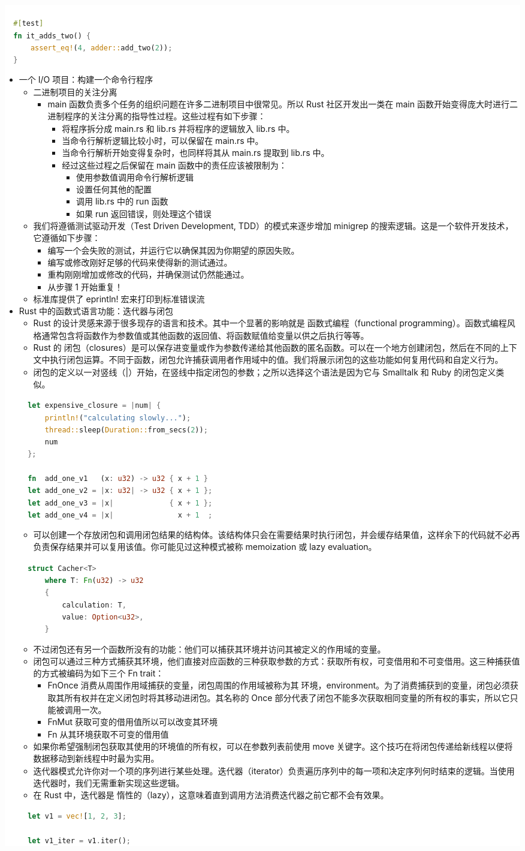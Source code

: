   ```rust

    #[test]
    fn it_adds_two() {
        assert_eq!(4, adder::add_two(2));
    }
  ```
* 一个 I/O 项目：构建一个命令行程序
  * 二进制项目的关注分离
    * main 函数负责多个任务的组织问题在许多二进制项目中很常见。所以 Rust 社区开发出一类在 main 函数开始变得庞大时进行二进制程序的关注分离的指导性过程。这些过程有如下步骤：
      * 将程序拆分成 main.rs 和 lib.rs 并将程序的逻辑放入 lib.rs 中。
      * 当命令行解析逻辑比较小时，可以保留在 main.rs 中。
      * 当命令行解析开始变得复杂时，也同样将其从 main.rs 提取到 lib.rs 中。
      * 经过这些过程之后保留在 main 函数中的责任应该被限制为：
        * 使用参数值调用命令行解析逻辑
        * 设置任何其他的配置
        * 调用 lib.rs 中的 run 函数
        * 如果 run 返回错误，则处理这个错误
  * 我们将遵循测试驱动开发（Test Driven Development, TDD）的模式来逐步增加 minigrep 的搜索逻辑。这是一个软件开发技术，它遵循如下步骤：
    * 编写一个会失败的测试，并运行它以确保其因为你期望的原因失败。
    * 编写或修改刚好足够的代码来使得新的测试通过。
    * 重构刚刚增加或修改的代码，并确保测试仍然能通过。
    * 从步骤 1 开始重复！
  * 标准库提供了 eprintln! 宏来打印到标准错误流
* Rust 中的函数式语言功能：迭代器与闭包
  * Rust 的设计灵感来源于很多现存的语言和技术。其中一个显著的影响就是 函数式编程（functional programming）。函数式编程风格通常包含将函数作为参数值或其他函数的返回值、将函数赋值给变量以供之后执行等等。
  * Rust 的 闭包（closures）是可以保存进变量或作为参数传递给其他函数的匿名函数。可以在一个地方创建闭包，然后在不同的上下文中执行闭包运算。不同于函数，闭包允许捕获调用者作用域中的值。我们将展示闭包的这些功能如何复用代码和自定义行为。
  * 闭包的定义以一对竖线（|）开始，在竖线中指定闭包的参数；之所以选择这个语法是因为它与 Smalltalk 和 Ruby 的闭包定义类似。
  ```rust
    let expensive_closure = |num| {
        println!("calculating slowly...");
        thread::sleep(Duration::from_secs(2));
        num
    };

    fn  add_one_v1   (x: u32) -> u32 { x + 1 }
    let add_one_v2 = |x: u32| -> u32 { x + 1 };
    let add_one_v3 = |x|             { x + 1 };
    let add_one_v4 = |x|               x + 1  ;
  ```
  * 可以创建一个存放闭包和调用闭包结果的结构体。该结构体只会在需要结果时执行闭包，并会缓存结果值，这样余下的代码就不必再负责保存结果并可以复用该值。你可能见过这种模式被称 memoization 或 lazy evaluation。
  ```rust
    struct Cacher<T>
        where T: Fn(u32) -> u32
        {
            calculation: T,
            value: Option<u32>,
        }
  ```
  * 不过闭包还有另一个函数所没有的功能：他们可以捕获其环境并访问其被定义的作用域的变量。
  * 闭包可以通过三种方式捕获其环境，他们直接对应函数的三种获取参数的方式：获取所有权，可变借用和不可变借用。这三种捕获值的方式被编码为如下三个 Fn trait：
    * FnOnce 消费从周围作用域捕获的变量，闭包周围的作用域被称为其 环境，environment。为了消费捕获到的变量，闭包必须获取其所有权并在定义闭包时将其移动进闭包。其名称的 Once 部分代表了闭包不能多次获取相同变量的所有权的事实，所以它只能被调用一次。
    * FnMut 获取可变的借用值所以可以改变其环境
    * Fn 从其环境获取不可变的借用值
  * 如果你希望强制闭包获取其使用的环境值的所有权，可以在参数列表前使用 move 关键字。这个技巧在将闭包传递给新线程以便将数据移动到新线程中时最为实用。
  * 迭代器模式允许你对一个项的序列进行某些处理。迭代器（iterator）负责遍历序列中的每一项和决定序列何时结束的逻辑。当使用迭代器时，我们无需重新实现这些逻辑。
  * 在 Rust 中，迭代器是 惰性的（lazy），这意味着直到调用方法消费迭代器之前它都不会有效果。
  ```rust
    let v1 = vec![1, 2, 3];

    let v1_iter = v1.iter();
  ```
